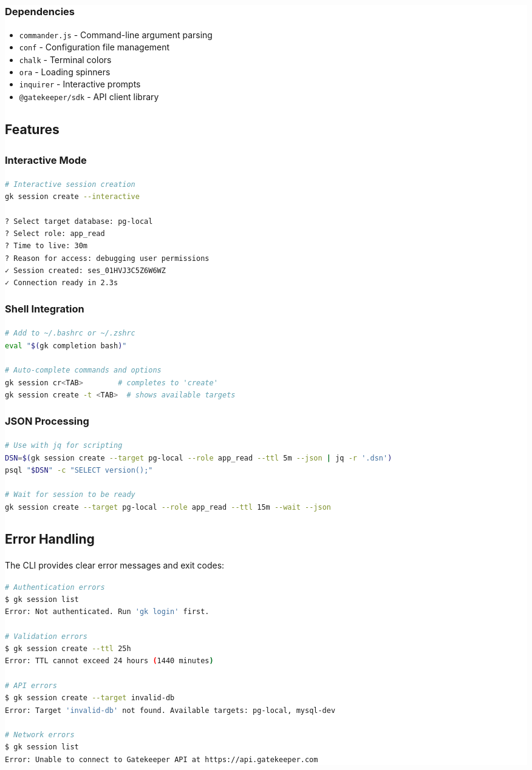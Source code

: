 ### Dependencies
- `commander.js` - Command-line argument parsing
- `conf` - Configuration file management
- `chalk` - Terminal colors
- `ora` - Loading spinners
- `inquirer` - Interactive prompts
- `@gatekeeper/sdk` - API client library

## Features

### Interactive Mode
```bash
# Interactive session creation
gk session create --interactive

? Select target database: pg-local
? Select role: app_read  
? Time to live: 30m
? Reason for access: debugging user permissions
✓ Session created: ses_01HVJ3C5Z6W6WZ
✓ Connection ready in 2.3s
```

### Shell Integration
```bash
# Add to ~/.bashrc or ~/.zshrc
eval "$(gk completion bash)"

# Auto-complete commands and options
gk session cr<TAB>        # completes to 'create'
gk session create -t <TAB>  # shows available targets
```

### JSON Processing
```bash
# Use with jq for scripting
DSN=$(gk session create --target pg-local --role app_read --ttl 5m --json | jq -r '.dsn')
psql "$DSN" -c "SELECT version();"

# Wait for session to be ready
gk session create --target pg-local --role app_read --ttl 15m --wait --json
```

## Error Handling

The CLI provides clear error messages and exit codes:

```bash
# Authentication errors
$ gk session list
Error: Not authenticated. Run 'gk login' first.

# Validation errors  
$ gk session create --ttl 25h
Error: TTL cannot exceed 24 hours (1440 minutes)

# API errors
$ gk session create --target invalid-db
Error: Target 'invalid-db' not found. Available targets: pg-local, mysql-dev

# Network errors
$ gk session list
Error: Unable to connect to Gatekeeper API at https://api.gatekeeper.com
```